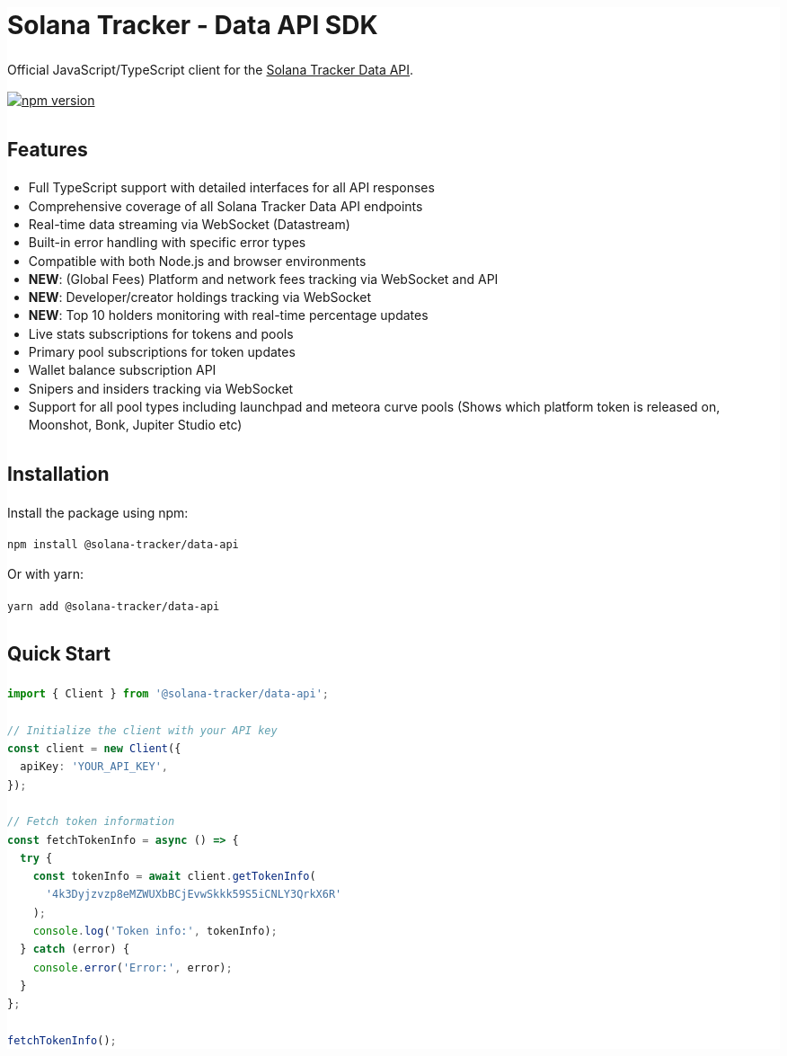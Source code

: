 # Solana Tracker - Data API SDK

Official JavaScript/TypeScript client for the [Solana Tracker Data API](https://www.solanatracker.io/data-api).

[![npm version](https://badge.fury.io/js/@solana-tracker%2Fdata-api.svg)](https://badge.fury.io/js/@solana-tracker%2Fdata-api)

## Features

- Full TypeScript support with detailed interfaces for all API responses
- Comprehensive coverage of all Solana Tracker Data API endpoints
- Real-time data streaming via WebSocket (Datastream)
- Built-in error handling with specific error types
- Compatible with both Node.js and browser environments
- **NEW**: (Global Fees) Platform and network fees tracking via WebSocket and API
- **NEW**: Developer/creator holdings tracking via WebSocket
- **NEW**: Top 10 holders monitoring with real-time percentage updates
- Live stats subscriptions for tokens and pools
- Primary pool subscriptions for token updates
- Wallet balance subscription API
- Snipers and insiders tracking via WebSocket
- Support for all pool types including launchpad and meteora curve pools (Shows which platform token is released on, Moonshot, Bonk, Jupiter Studio etc)

## Installation

Install the package using npm:

```bash
npm install @solana-tracker/data-api
```

Or with yarn:

```bash
yarn add @solana-tracker/data-api
```

## Quick Start

```typescript
import { Client } from '@solana-tracker/data-api';

// Initialize the client with your API key
const client = new Client({
  apiKey: 'YOUR_API_KEY',
});

// Fetch token information
const fetchTokenInfo = async () => {
  try {
    const tokenInfo = await client.getTokenInfo(
      '4k3Dyjzvzp8eMZWUXbBCjEvwSkkk59S5iCNLY3QrkX6R'
    );
    console.log('Token info:', tokenInfo);
  } catch (error) {
    console.error('Error:', error);
  }
};

fetchTokenInfo();
```
